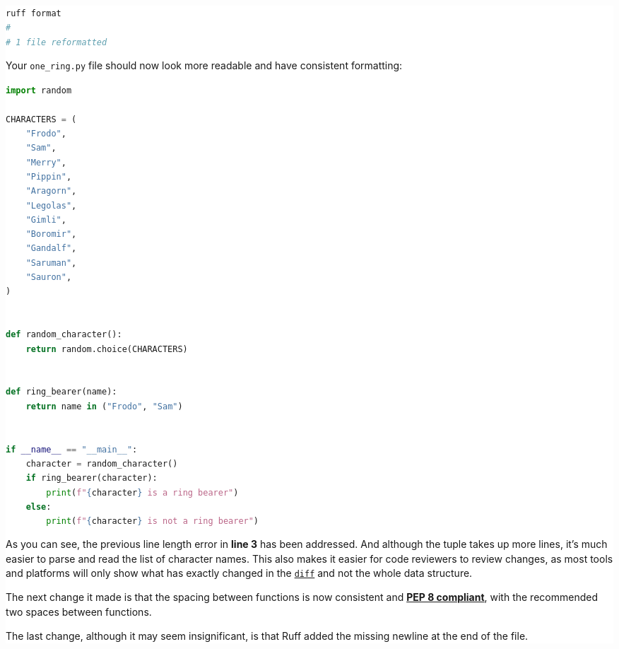 ```sh
ruff format
# 
# 1 file reformatted
```

Your <FontIcon icon="fa-brands fa-python"/>`one_ring.py` file should now look more readable and have consistent formatting:

```py :collapsed-lines title="one_ring.py"
import random

CHARACTERS = (
    "Frodo",
    "Sam",
    "Merry",
    "Pippin",
    "Aragorn",
    "Legolas",
    "Gimli",
    "Boromir",
    "Gandalf",
    "Saruman",
    "Sauron",
)


def random_character():
    return random.choice(CHARACTERS)


def ring_bearer(name):
    return name in ("Frodo", "Sam")


if __name__ == "__main__":
    character = random_character()
    if ring_bearer(character):
        print(f"{character} is a ring bearer")
    else:
        print(f"{character} is not a ring bearer")
```

As you can see, the previous line length error in **line 3** has been addressed. And although the tuple takes up more lines, it’s much easier to parse and read the list of character names. This also makes it easier for code reviewers to review changes, as most tools and platforms will only show what has exactly changed in the [<FontIcon icon="fa-brands fa-wikipedia-w"/>`diff`](https://en.wikipedia.org/wiki/Diff) and not the whole data structure.

The next change it made is that the spacing between functions is now consistent and [**PEP 8 compliant**](/realpython.com/python-pep8.md), with the recommended two spaces between functions.

The last change, although it may seem insignificant, is that Ruff added the missing newline at the end of the file.
